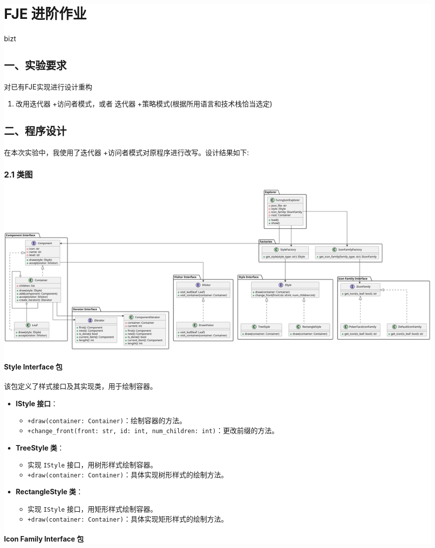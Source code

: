 # FJE 进阶作业

bizt

## 一、实验要求

对已有FJE实现进行设计重构

1. 改用迭代器 +访问者模式，或者 迭代器 +策略模式(根据所用语言和技术栈恰当选定)

## 二、程序设计

在本次实验中，我使用了迭代器 +访问者模式对原程序进行改写。设计结果如下:

### 2.1 类图

![alt text](image/类图.svg)

#### Style Interface 包

该包定义了样式接口及其实现类，用于绘制容器。

- **IStyle 接口**：

  - `+draw(container: Container)`：绘制容器的方法。
  - `+change_front(front: str, id: int, num_children: int)`：更改前缀的方法。
- **TreeStyle 类**：

  - 实现 `IStyle` 接口，用树形样式绘制容器。
  - `+draw(container: Container)`：具体实现树形样式的绘制方法。
- **RectangleStyle 类**：

  - 实现 `IStyle` 接口，用矩形样式绘制容器。
  - `+draw(container: Container)`：具体实现矩形样式的绘制方法。

#### Icon Family Interface 包
